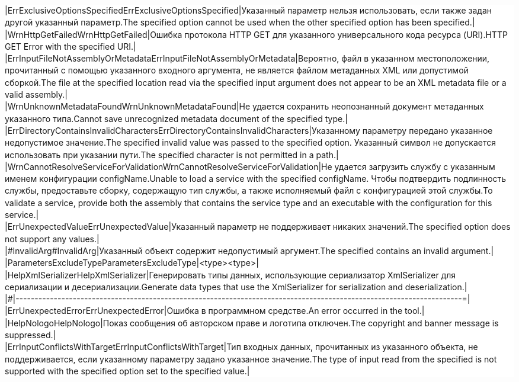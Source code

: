 |<span data-ttu-id="3d0b9-130">ErrExclusiveOptionsSpecified</span><span class="sxs-lookup"><span data-stu-id="3d0b9-130">ErrExclusiveOptionsSpecified</span></span>|<span data-ttu-id="3d0b9-131">Указанный параметр нельзя использовать, если также задан другой указанный параметр.</span><span class="sxs-lookup"><span data-stu-id="3d0b9-131">The specified option cannot be used when the other specified option has been specified.</span></span>|  
|<span data-ttu-id="3d0b9-132">WrnHttpGetFailed</span><span class="sxs-lookup"><span data-stu-id="3d0b9-132">WrnHttpGetFailed</span></span>|<span data-ttu-id="3d0b9-133">Ошибка протокола HTTP GET для указанного универсального кода ресурса (URI).</span><span class="sxs-lookup"><span data-stu-id="3d0b9-133">HTTP GET Error with the specified URI.</span></span>|  
|<span data-ttu-id="3d0b9-134">ErrInputFileNotAssemblyOrMetadata</span><span class="sxs-lookup"><span data-stu-id="3d0b9-134">ErrInputFileNotAssemblyOrMetadata</span></span>|<span data-ttu-id="3d0b9-135">Вероятно, файл в указанном местоположении, прочитанный с помощью указанного входного аргумента, не является файлом метаданных XML или допустимой сборкой.</span><span class="sxs-lookup"><span data-stu-id="3d0b9-135">The file at the specified location read via the specified input argument does not appear to be an XML metadata file or a valid assembly.</span></span>|  
|<span data-ttu-id="3d0b9-136">WrnUnknownMetadataFound</span><span class="sxs-lookup"><span data-stu-id="3d0b9-136">WrnUnknownMetadataFound</span></span>|<span data-ttu-id="3d0b9-137">Не удается сохранить неопознанный документ метаданных указанного типа.</span><span class="sxs-lookup"><span data-stu-id="3d0b9-137">Cannot save unrecognized metadata document of the specified type.</span></span>|  
|<span data-ttu-id="3d0b9-138">ErrDirectoryContainsInvalidCharacters</span><span class="sxs-lookup"><span data-stu-id="3d0b9-138">ErrDirectoryContainsInvalidCharacters</span></span>|<span data-ttu-id="3d0b9-139">Указанному параметру передано указанное недопустимое значение.</span><span class="sxs-lookup"><span data-stu-id="3d0b9-139">The specified invalid value was passed to the specified option.</span></span> <span data-ttu-id="3d0b9-140">Указанный символ не допускается использовать при указании пути.</span><span class="sxs-lookup"><span data-stu-id="3d0b9-140">The specified character is not permitted in a path.</span></span>|  
|<span data-ttu-id="3d0b9-141">WrnCannotResolveServiceForValidation</span><span class="sxs-lookup"><span data-stu-id="3d0b9-141">WrnCannotResolveServiceForValidation</span></span>|<span data-ttu-id="3d0b9-142">Не удается загрузить службу с указанным именем конфигурации configName.</span><span class="sxs-lookup"><span data-stu-id="3d0b9-142">Unable to load a service with the specified configName.</span></span> <span data-ttu-id="3d0b9-143">Чтобы подтвердить подлинность службы, предоставьте сборку, содержащую тип службы, а также исполняемый файл с конфигурацией этой службы.</span><span class="sxs-lookup"><span data-stu-id="3d0b9-143">To validate a service, provide both the assembly that contains the service type and an executable with the configuration for this service.</span></span>|  
|<span data-ttu-id="3d0b9-144">ErrUnexpectedValue</span><span class="sxs-lookup"><span data-stu-id="3d0b9-144">ErrUnexpectedValue</span></span>|<span data-ttu-id="3d0b9-145">Указанный параметр не поддерживает никаких значений.</span><span class="sxs-lookup"><span data-stu-id="3d0b9-145">The specified option does not support any values.</span></span>|  
|<span data-ttu-id="3d0b9-146">#InvalidArg</span><span class="sxs-lookup"><span data-stu-id="3d0b9-146">#InvalidArg</span></span>|<span data-ttu-id="3d0b9-147">Указанный объект содержит недопустимый аргумент.</span><span class="sxs-lookup"><span data-stu-id="3d0b9-147">The specified contains an invalid argument.</span></span>|  
|<span data-ttu-id="3d0b9-148">ParametersExcludeType</span><span class="sxs-lookup"><span data-stu-id="3d0b9-148">ParametersExcludeType</span></span>|<span data-ttu-id="3d0b9-149">\<type></span><span class="sxs-lookup"><span data-stu-id="3d0b9-149">\<type></span></span>|  
|<span data-ttu-id="3d0b9-150">HelpXmlSerializer</span><span class="sxs-lookup"><span data-stu-id="3d0b9-150">HelpXmlSerializer</span></span>|<span data-ttu-id="3d0b9-151">Генерировать типы данных, использующие сериализатор XmlSerializer для сериализации и десериализации.</span><span class="sxs-lookup"><span data-stu-id="3d0b9-151">Generate data types that use the XmlSerializer for serialization and deserialization.</span></span>|  
|#|---------------------------------------------------------------------------------------------------------------------=|  
|<span data-ttu-id="3d0b9-152">ErrUnexpectedError</span><span class="sxs-lookup"><span data-stu-id="3d0b9-152">ErrUnexpectedError</span></span>|<span data-ttu-id="3d0b9-153">Ошибка в программном средстве.</span><span class="sxs-lookup"><span data-stu-id="3d0b9-153">An error occurred in the tool.</span></span>|  
|<span data-ttu-id="3d0b9-154">HelpNologo</span><span class="sxs-lookup"><span data-stu-id="3d0b9-154">HelpNologo</span></span>|<span data-ttu-id="3d0b9-155">Показ сообщения об авторском праве и логотипа отключен.</span><span class="sxs-lookup"><span data-stu-id="3d0b9-155">The copyright and banner message is suppressed.</span></span>|  
|<span data-ttu-id="3d0b9-156">ErrInputConflictsWithTarget</span><span class="sxs-lookup"><span data-stu-id="3d0b9-156">ErrInputConflictsWithTarget</span></span>|<span data-ttu-id="3d0b9-157">Тип входных данных, прочитанных из указанного объекта, не поддерживается, если указанному параметру задано указанное значение.</span><span class="sxs-lookup"><span data-stu-id="3d0b9-157">The type of input read from the specified is not supported with the specified option set to the specified value.</span></span>|  